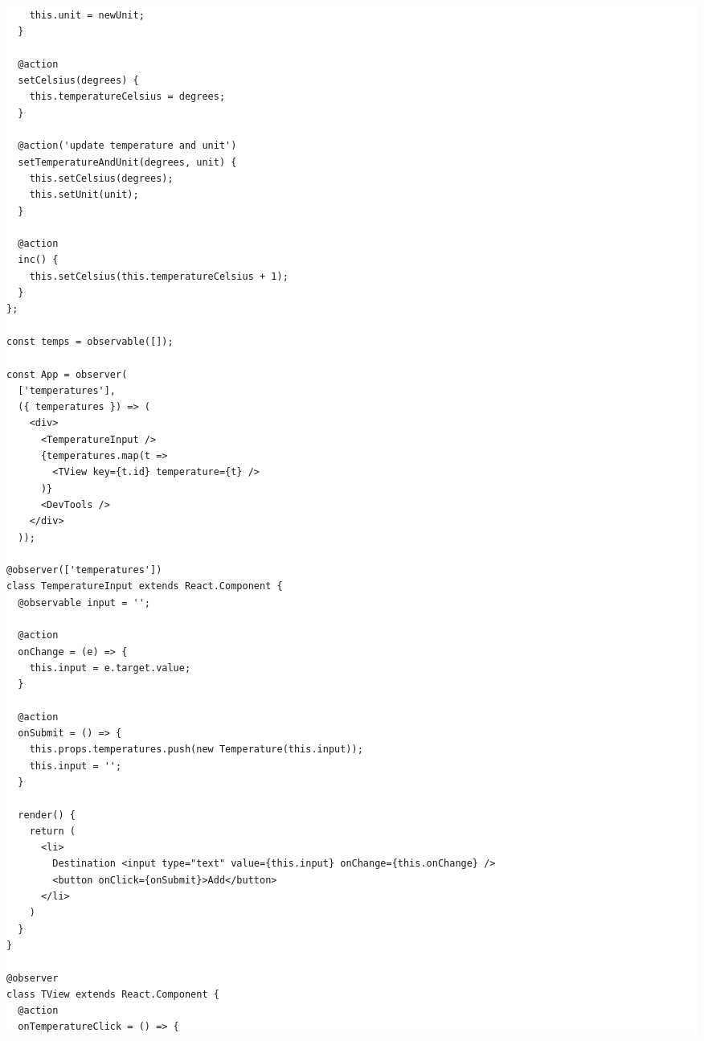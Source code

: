 ```diff
    this.unit = newUnit;
  }

  @action
  setCelsius(degrees) {
    this.temperatureCelsius = degrees;
  }

  @action('update temperature and unit')
  setTemperatureAndUnit(degrees, unit) {
    this.setCelsius(degrees);
    this.setUnit(unit);
  }

  @action
  inc() {
    this.setCelsius(this.temperatureCelsius + 1);
  }
};

const temps = observable([]);

const App = observer(
  ['temperatures'],
  ({ temperatures }) => (
    <div>
      <TemperatureInput />
      {temperatures.map(t =>
        <TView key={t.id} temperature={t} />
      )}
      <DevTools />
    </div>
  ));

@observer(['temperatures'])
class TemperatureInput extends React.Component {
  @observable input = '';

  @action
  onChange = (e) => {
    this.input = e.target.value;
  }

  @action
  onSubmit = () => {
    this.props.temperatures.push(new Temperature(this.input));
    this.input = '';
  }

  render() {
    return (
      <li>
        Destination <input type="text" value={this.input} onChange={this.onChange} />
        <button onClick={onSubmit}>Add</button>
      </li>
    )
  }
}

@observer
class TView extends React.Component {
  @action
  onTemperatureClick = () => {
```